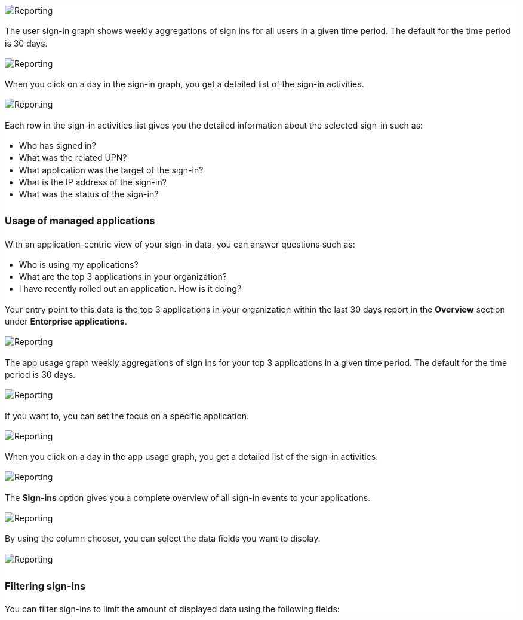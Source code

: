  ![Reporting](./media/active-directory-reporting-azure-portal/05.png "Reporting")

The user sign-in graph shows weekly aggregations of sign ins for all users in a given time period. The default for the time period is 30 days.

![Reporting](./media/active-directory-reporting-azure-portal/02.png "Reporting")

When you click on a day in the sign-in graph, you get a detailed list of the sign-in activities.

![Reporting](./media/active-directory-reporting-azure-portal/03.png "Reporting")

Each row in the sign-in activities list gives you the detailed information about the selected sign-in such as:

* Who has signed in?
* What was the related UPN?
* What application was the target of the sign-in?
* What is the IP address of the sign-in?
* What was the status of the sign-in?

### Usage of managed applications
With an application-centric view of your sign-in data, you can answer questions such as:

* Who is using my applications?
* What are the top 3 applications in your organization?
* I have recently rolled out an application. How is it doing?

Your entry point to this data is the top 3 applications in your organization within the last 30 days report in the **Overview** section under **Enterprise applications**.

 ![Reporting](./media/active-directory-reporting-azure-portal/06.png "Reporting")

The app usage graph weekly aggregations of sign ins for your top 3 applications in a given time period. The default for the time period is 30 days.

![Reporting](./media/active-directory-reporting-azure-portal/78.png "Reporting")

If you want to, you can set the focus on a specific application.

![Reporting](./media/active-directory-reporting-azure-portal/single_spp_usage_graph.png "Reporting")

When you click on a day in the app usage graph, you get a detailed list of the sign-in activities.

![Reporting](./media/active-directory-reporting-azure-portal/top_app_sign_ins.png "Reporting")

The **Sign-ins** option gives you a complete overview of all sign-in events to your applications.

![Reporting](./media/active-directory-reporting-azure-portal/85.png "Reporting")

By using the column chooser, you can select the data fields you want to display.

![Reporting](./media/active-directory-reporting-azure-portal/column_chooser.png "Reporting")

### Filtering sign-ins
You can filter sign-ins to limit the amount of displayed data using the following fields:
